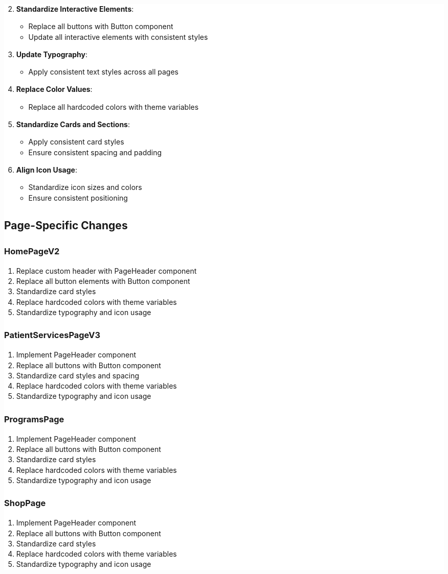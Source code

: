 2. **Standardize Interactive Elements**:
   - Replace all buttons with Button component
   - Update all interactive elements with consistent styles

3. **Update Typography**:
   - Apply consistent text styles across all pages

4. **Replace Color Values**:
   - Replace all hardcoded colors with theme variables

5. **Standardize Cards and Sections**:
   - Apply consistent card styles
   - Ensure consistent spacing and padding

6. **Align Icon Usage**:
   - Standardize icon sizes and colors
   - Ensure consistent positioning

## Page-Specific Changes

### HomePageV2

1. Replace custom header with PageHeader component
2. Replace all button elements with Button component
3. Standardize card styles
4. Replace hardcoded colors with theme variables
5. Standardize typography and icon usage

### PatientServicesPageV3

1. Implement PageHeader component
2. Replace all buttons with Button component
3. Standardize card styles and spacing
4. Replace hardcoded colors with theme variables
5. Standardize typography and icon usage

### ProgramsPage

1. Implement PageHeader component
2. Replace all buttons with Button component
3. Standardize card styles
4. Replace hardcoded colors with theme variables
5. Standardize typography and icon usage

### ShopPage

1. Implement PageHeader component
2. Replace all buttons with Button component
3. Standardize card styles
4. Replace hardcoded colors with theme variables
5. Standardize typography and icon usage
